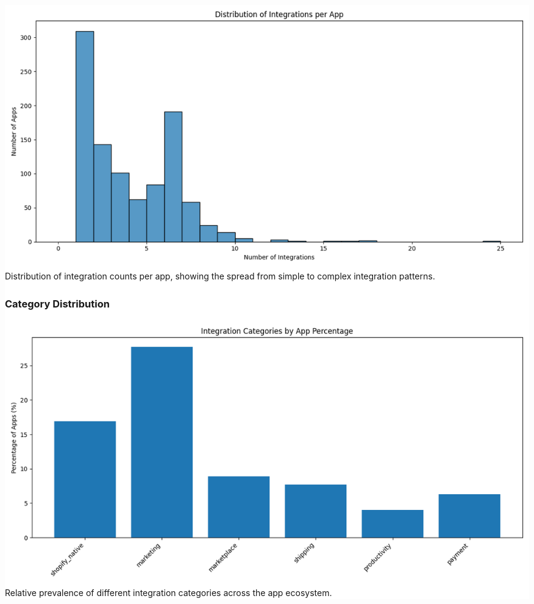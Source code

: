 ![Integration Density](data/visualizations/integration_density.png)
Distribution of integration counts per app, showing the spread from simple to complex integration patterns.

### Category Distribution
![Category Distribution](data/visualizations/category_distribution.png)
Relative prevalence of different integration categories across the app ecosystem.
